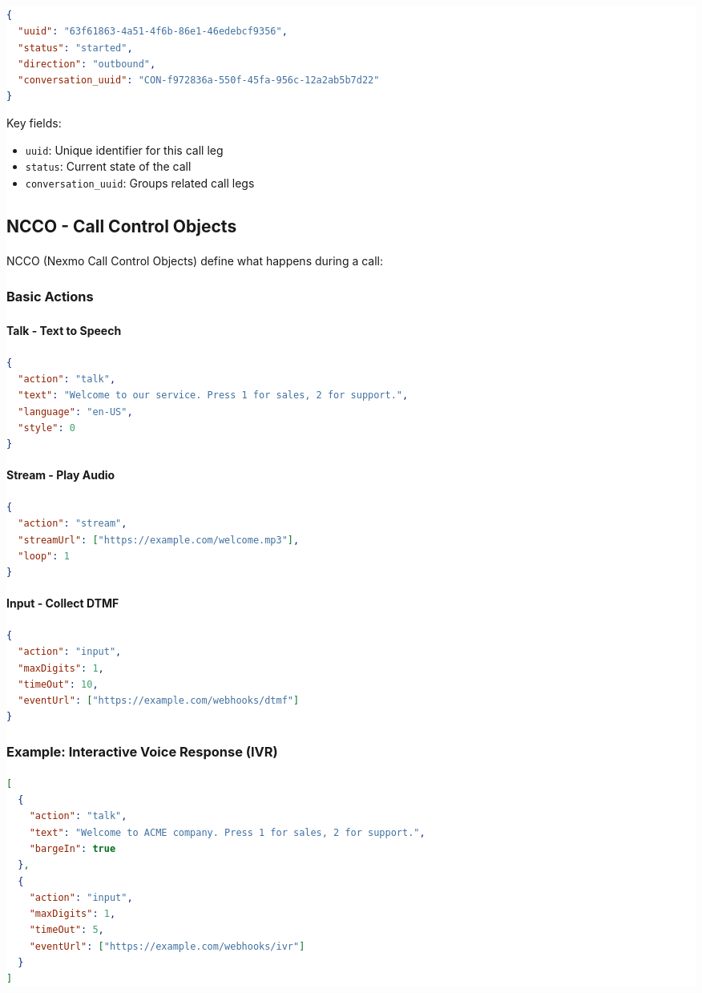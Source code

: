 ```json
{
  "uuid": "63f61863-4a51-4f6b-86e1-46edebcf9356",
  "status": "started",
  "direction": "outbound",
  "conversation_uuid": "CON-f972836a-550f-45fa-956c-12a2ab5b7d22"
}
```

Key fields:
- `uuid`: Unique identifier for this call leg
- `status`: Current state of the call
- `conversation_uuid`: Groups related call legs

## NCCO - Call Control Objects

NCCO (Nexmo Call Control Objects) define what happens during a call:

### Basic Actions

#### Talk - Text to Speech
```json
{
  "action": "talk",
  "text": "Welcome to our service. Press 1 for sales, 2 for support.",
  "language": "en-US",
  "style": 0
}
```

#### Stream - Play Audio
```json
{
  "action": "stream",
  "streamUrl": ["https://example.com/welcome.mp3"],
  "loop": 1
}
```

#### Input - Collect DTMF
```json
{
  "action": "input",
  "maxDigits": 1,
  "timeOut": 10,
  "eventUrl": ["https://example.com/webhooks/dtmf"]
}
```

### Example: Interactive Voice Response (IVR)

```json
[
  {
    "action": "talk",
    "text": "Welcome to ACME company. Press 1 for sales, 2 for support.",
    "bargeIn": true
  },
  {
    "action": "input",
    "maxDigits": 1,
    "timeOut": 5,
    "eventUrl": ["https://example.com/webhooks/ivr"]
  }
]
```